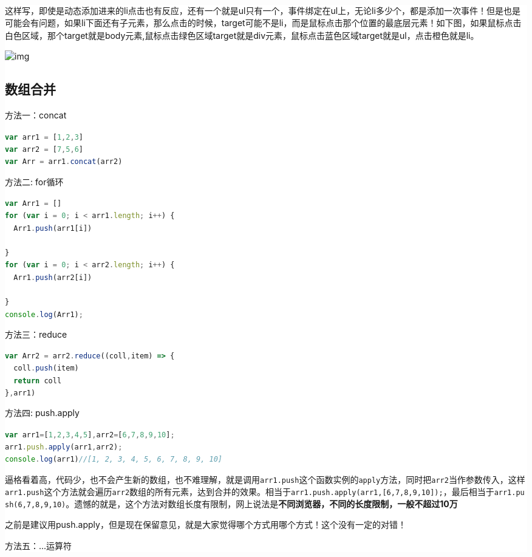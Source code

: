 这样写，即使是动态添加进来的li点击也有反应，还有一个就是ul只有一个，事件绑定在ul上，无论li多少个，都是添加一次事件！但是也是可能会有问题，如果li下面还有子元素，那么点击的时候，target可能不是li，而是鼠标点击那个位置的最底层元素！如下图，如果鼠标点击白色区域，那个target就是body元素,鼠标点击绿色区域target就是div元素，鼠标点击蓝色区域target就是ul，点击橙色就是li。

![img](https://user-gold-cdn.xitu.io/2017/11/15/15fbf444ed94451a?imageView2/0/w/1280/h/960/format/webp/ignore-error/1)

## 数组合并

方法一：concat

```javascript
var arr1 = [1,2,3]
var arr2 = [7,5,6]
var Arr = arr1.concat(arr2)
```

方法二: for循环

```javascript
var Arr1 = []
for (var i = 0; i < arr1.length; i++) {
  Arr1.push(arr1[i])

}
for (var i = 0; i < arr2.length; i++) {
  Arr1.push(arr2[i])

}
console.log(Arr1);
```

方法三：reduce

```javascript
var Arr2 = arr2.reduce((coll,item) => {
  coll.push(item)
  return coll
},arr1)
```

方法四: push.apply

```javascript
var arr1=[1,2,3,4,5],arr2=[6,7,8,9,10];
arr1.push.apply(arr1,arr2);
console.log(arr1)//[1, 2, 3, 4, 5, 6, 7, 8, 9, 10]
```

逼格看着高，代码少，也不会产生新的数组，也不难理解，就是调用`arr1.push`这个函数实例的`apply`方法，同时把`arr2`当作参数传入，这样`arr1.push`这个方法就会遍历`arr2`数组的所有元素，达到合并的效果。相当于`arr1.push.apply(arr1,[6,7,8,9,10]);`，最后相当于`arr1.push(6,7,8,9,10)`。遗憾的就是，这个方法对数组长度有限制，网上说法是**不同浏览器，不同的长度限制，一般不超过10万**

之前是建议用push.apply，但是现在保留意见，就是大家觉得哪个方式用哪个方式！这个没有一定的对错！



方法五：...运算符

